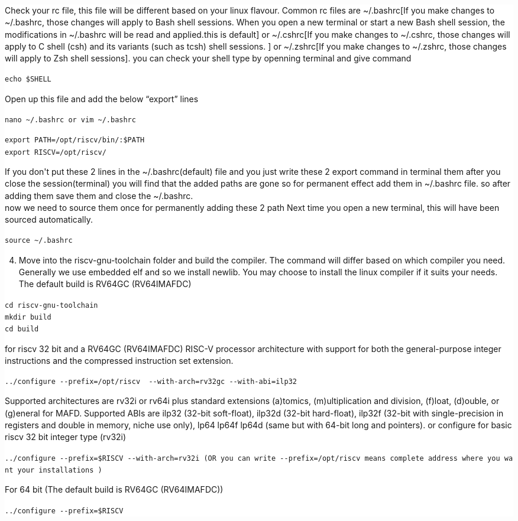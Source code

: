 
Check your rc file, this file will be different based on your linux flavour.
Common rc files are ~/.bashrc[If you make changes to ~/.bashrc, those changes will apply to Bash shell sessions. When you open a new terminal or start a new Bash shell session, the modifications in ~/.bashrc will be read and applied.this is default] or ~/.cshrc[If you make changes to ~/.cshrc, those changes will apply to C shell (csh) and its variants (such as tcsh) shell sessions. ] or ~/.zshrc[If you make changes to ~/.zshrc, those changes will apply to Zsh shell sessions].
you can check your shell type by openning terminal and give command
```
echo $SHELL
```

Open up this file and add the below “export” lines     
```
nano ~/.bashrc or vim ~/.bashrc
```
```    
export PATH=/opt/riscv/bin/:$PATH   
export RISCV=/opt/riscv/    
```

If you don't put these 2 lines in the ~/.bashrc(default) file and you just write these 2 export command in terminal them after you close the session(terminal) you will find that the added paths are gone so for permanent effect add them in ~/.bashrc file.
so after adding them save them and close the  ~/.bashrc.    
now we need to source them once for permanently adding these 2 path Next time you open a new terminal, this will have been sourced automatically.
```
source ~/.bashrc
```
4. Move into the riscv-gnu-toolchain folder and build the compiler. The command will differ based on
which compiler you need. Generally we use embedded elf and so we install newlib. You may choose to
install the linux compiler if it suits your needs. The default build is RV64GC (RV64IMAFDC)
```
cd riscv-gnu-toolchain
mkdir build
cd build
```
for riscv 32 bit and a RV64GC (RV64IMAFDC) RISC-V processor architecture with support for both the general-purpose integer instructions and the compressed instruction set extension.
```
../configure --prefix=/opt/riscv  --with-arch=rv32gc --with-abi=ilp32
```
Supported architectures are rv32i or rv64i plus standard extensions (a)tomics, (m)ultiplication and division, (f)loat, (d)ouble, or (g)eneral for MAFD.
Supported ABIs are ilp32 (32-bit soft-float), ilp32d (32-bit hard-float), ilp32f (32-bit with single-precision in registers and double in memory, niche use only), lp64 lp64f lp64d (same but with 64-bit long and pointers).
or configure for basic riscv 32 bit integer type (rv32i)
```
../configure --prefix=$RISCV --with-arch=rv32i (OR you can write --prefix=/opt/riscv means complete address where you want your installations )
```
For 64 bit (The default build is RV64GC (RV64IMAFDC))
```
../configure --prefix=$RISCV
```
